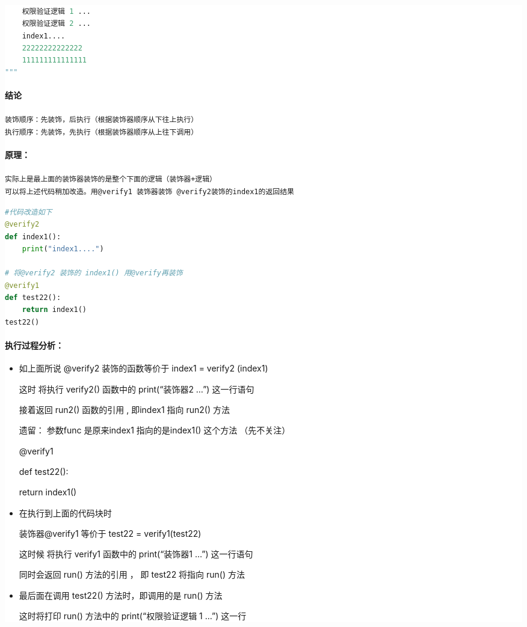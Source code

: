 ```python
    权限验证逻辑 1 ...
    权限验证逻辑 2 ...
    index1....
    22222222222222
    111111111111111
"""
```
#### 结论
```text
装饰顺序：先装饰，后执行（根据装饰器顺序从下往上执行）
执行顺序：先装饰，先执行（根据装饰器顺序从上往下调用）
```
#### 原理：
```text
实际上是最上面的装饰器装饰的是整个下面的逻辑（装饰器+逻辑）
可以将上述代码稍加改造。用@verify1 装饰器装饰 @verify2装饰的index1的返回结果
```
```python
#代码改造如下 
@verify2
def index1():
    print("index1....")

# 将@verify2 装饰的 index1() 用@verify再装饰
@verify1
def test22():
    return index1()
test22()
```

#### 执行过程分析：
+ 如上面所说 @verify2 装饰的函数等价于 index1 = verify2 (index1)

    这时 将执行 verify2() 函数中的 print(“装饰器2 …”) 这一行语句
    
    接着返回 run2() 函数的引用 , 即index1 指向 run2() 方法
    
    遗留： 参数func 是原来index1 指向的是index1() 这个方法 （先不关注）

    @verify1

    def test22():

    return index1()

+ 在执行到上面的代码块时

    装饰器@verify1 等价于 test22 = verify1(test22)
    
    这时候 将执行 verify1 函数中的 print(“装饰器1 …”) 这一行语句
    
    同时会返回 run() 方法的引用 ， 即 test22 将指向 run() 方法

+ 最后面在调用 test22() 方法时，即调用的是 run() 方法

    这时将打印 run() 方法中的 print(“权限验证逻辑 1 …”) 这一行
    
